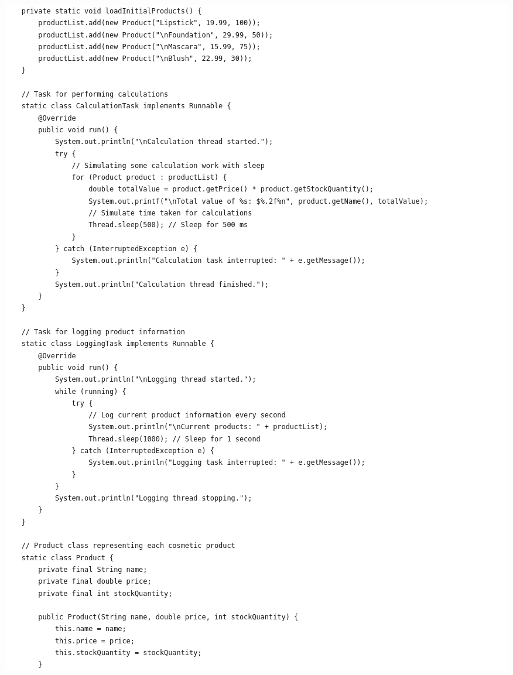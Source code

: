         private static void loadInitialProducts() {
            productList.add(new Product("Lipstick", 19.99, 100));
            productList.add(new Product("\nFoundation", 29.99, 50));
            productList.add(new Product("\nMascara", 15.99, 75));
            productList.add(new Product("\nBlush", 22.99, 30));
        }

        // Task for performing calculations
        static class CalculationTask implements Runnable {
            @Override
            public void run() {
                System.out.println("\nCalculation thread started.");
                try {
                    // Simulating some calculation work with sleep
                    for (Product product : productList) {
                        double totalValue = product.getPrice() * product.getStockQuantity();
                        System.out.printf("\nTotal value of %s: $%.2f%n", product.getName(), totalValue);
                        // Simulate time taken for calculations
                        Thread.sleep(500); // Sleep for 500 ms
                    }
                } catch (InterruptedException e) {
                    System.out.println("Calculation task interrupted: " + e.getMessage());
                }
                System.out.println("Calculation thread finished.");
            }
        }

        // Task for logging product information
        static class LoggingTask implements Runnable {
            @Override
            public void run() {
                System.out.println("\nLogging thread started.");
                while (running) {
                    try {
                        // Log current product information every second
                        System.out.println("\nCurrent products: " + productList);
                        Thread.sleep(1000); // Sleep for 1 second
                    } catch (InterruptedException e) {
                        System.out.println("Logging task interrupted: " + e.getMessage());
                    }
                }
                System.out.println("Logging thread stopping.");
            }
        }

        // Product class representing each cosmetic product
        static class Product {
            private final String name;
            private final double price;
            private final int stockQuantity;

            public Product(String name, double price, int stockQuantity) {
                this.name = name;
                this.price = price;
                this.stockQuantity = stockQuantity;
            }
